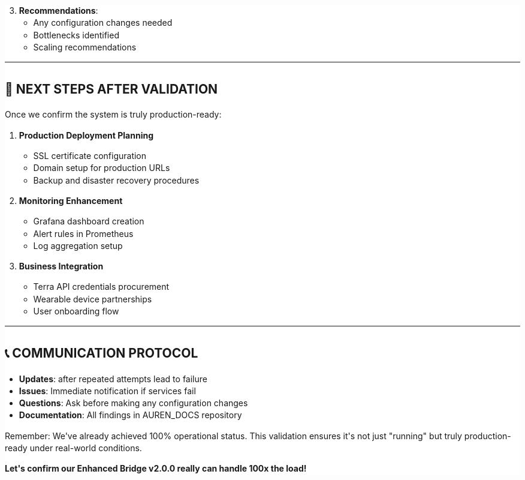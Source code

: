 3. **Recommendations**:
   - Any configuration changes needed
   - Bottlenecks identified
   - Scaling recommendations

---

## 🚀 NEXT STEPS AFTER VALIDATION

Once we confirm the system is truly production-ready:

1. **Production Deployment Planning**
   - SSL certificate configuration
   - Domain setup for production URLs
   - Backup and disaster recovery procedures

2. **Monitoring Enhancement**
   - Grafana dashboard creation
   - Alert rules in Prometheus
   - Log aggregation setup

3. **Business Integration**
   - Terra API credentials procurement
   - Wearable device partnerships
   - User onboarding flow

---

## 📞 COMMUNICATION PROTOCOL

- **Updates**: after repeated attempts lead to failure
- **Issues**: Immediate notification if services fail
- **Questions**: Ask before making any configuration changes
- **Documentation**: All findings in AUREN_DOCS repository

Remember: We've already achieved 100% operational status. This validation ensures it's not just "running" but truly production-ready under real-world conditions.

**Let's confirm our Enhanced Bridge v2.0.0 really can handle 100x the load!**